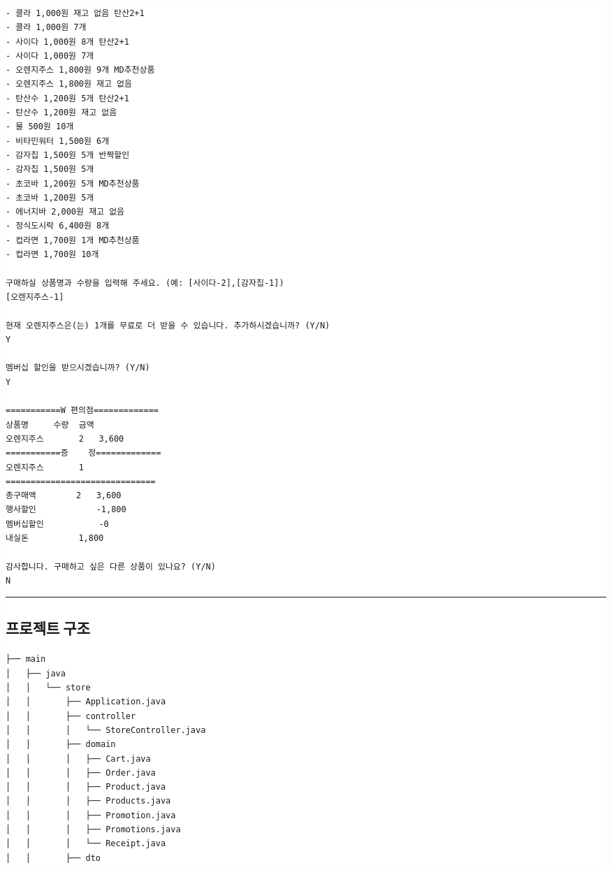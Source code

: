 ```
- 콜라 1,000원 재고 없음 탄산2+1
- 콜라 1,000원 7개
- 사이다 1,000원 8개 탄산2+1
- 사이다 1,000원 7개
- 오렌지주스 1,800원 9개 MD추천상품
- 오렌지주스 1,800원 재고 없음
- 탄산수 1,200원 5개 탄산2+1
- 탄산수 1,200원 재고 없음
- 물 500원 10개
- 비타민워터 1,500원 6개
- 감자칩 1,500원 5개 반짝할인
- 감자칩 1,500원 5개
- 초코바 1,200원 5개 MD추천상품
- 초코바 1,200원 5개
- 에너지바 2,000원 재고 없음
- 정식도시락 6,400원 8개
- 컵라면 1,700원 1개 MD추천상품
- 컵라면 1,700원 10개

구매하실 상품명과 수량을 입력해 주세요. (예: [사이다-2],[감자칩-1])
[오렌지주스-1]

현재 오렌지주스은(는) 1개를 무료로 더 받을 수 있습니다. 추가하시겠습니까? (Y/N)
Y

멤버십 할인을 받으시겠습니까? (Y/N)
Y

===========W 편의점=============
상품명		수량	금액
오렌지주스		2 	3,600
===========증	정=============
오렌지주스		1
==============================
총구매액		2	3,600
행사할인			-1,800
멤버십할인			-0
내실돈			 1,800

감사합니다. 구매하고 싶은 다른 상품이 있나요? (Y/N)
N
```

---

## 프로젝트 구조

```
├── main
│   ├── java
│   │   └── store
│   │       ├── Application.java
│   │       ├── controller
│   │       │   └── StoreController.java
│   │       ├── domain
│   │       │   ├── Cart.java
│   │       │   ├── Order.java
│   │       │   ├── Product.java
│   │       │   ├── Products.java
│   │       │   ├── Promotion.java
│   │       │   ├── Promotions.java
│   │       │   └── Receipt.java
│   │       ├── dto
```